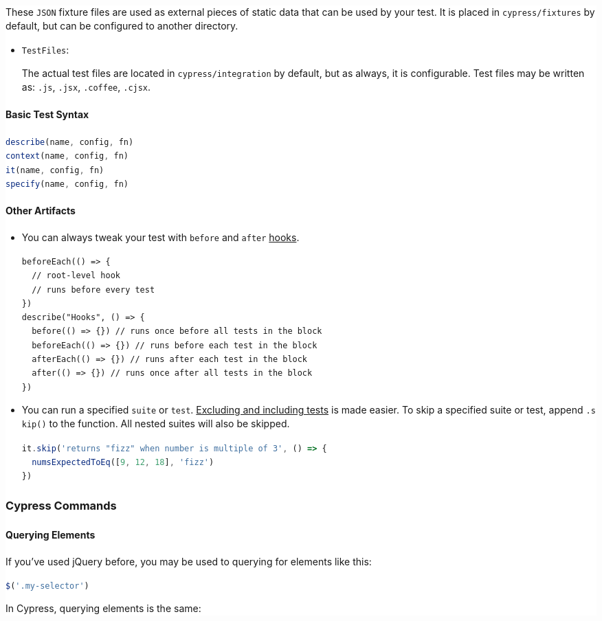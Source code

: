   These `JSON` fixture files are used as external pieces of static data that can be used by your test. It is placed in `cypress/fixtures` by default, but can be configured to another directory.

- `TestFiles`:

  The actual test files are located in `cypress/integration` by default, but as always, it is configurable. Test files may be written as: `.js`, `.jsx`, `.coffee`, `.cjsx`.

#### Basic Test Syntax

```js
describe(name, config, fn)
context(name, config, fn)
it(name, config, fn)
specify(name, config, fn)
```

#### Other Artifacts

- You can always tweak your test with `before` and `after` [hooks][testHooksInCypress].

  ```
  beforeEach(() => {
  	// root-level hook
  	// runs before every test
  })
  describe("Hooks", () => {
  	before(() => {}) // runs once before all tests in the block
  	beforeEach(() => {}) // runs before each test in the block
  	afterEach(() => {}) // runs after each test in the block
  	after(() => {}) // runs once after all tests in the block
  })
  ```



- You can run a specified `suite` or `test`. [Excluding and including tests][excludeIncludeTest] is made easier. To skip a specified suite or test, append `.skip()` to the function. All nested suites will also be skipped.

  ```js
  it.skip('returns "fizz" when number is multiple of 3', () => {
    numsExpectedToEq([9, 12, 18], 'fizz')
  })
  ```



### Cypress Commands

#### Querying Elements

If you’ve used jQuery before, you may be used to querying for elements like this:

```js
$('.my-selector')
```

In Cypress, querying elements is the same:


[noTestsFound]: /src/assets/TestingWithCypress/images/cypress_no_test_found.png "This is a test runner preview while there is no any tests file to run."
[assertionLink]: https://docs.cypress.io/guides/references/assertions.html 'Assertions in Cypress'
[chaiLink]: https://github.com/chaijs/chai 'GitHub Homepage Chai'
[addAssertionLink]: https://docs.cypress.io/guides/references/assertions.html#Adding-New-Assertions 'Adding New Assertions in Cypress'
[configurationLink]: https://docs.cypress.io/guides/references/configuration.html#Options  'Cypress Configuration'
[bestPracticesLink]: https://docs.cypress.io/guides/references/best-practices.html 'Best Practices in Cypress'
[errorMessagesLink]: https://docs.cypress.io/guides/references/error-messages.html 'Error Messages in Cypress'
[documentationLink]: https://docs.cypress.io/ 'Cypress Documentation'
[introductionToCypressAssertions]: https://docs.cypress.io/guides/core-concepts/introduction-to-cypress.html#Assertions 'Introduction to Cypress Assertions'
[selectingElementsInCypress]: https://docs.cypress.io/guides/references/best-practices.html#Selecting-Elements 'Selecting Elements in Cypress'
[excludeIncludeTest]: https://docs.cypress.io/guides/core-concepts/writing-and-organizing-tests.html#Excluding-and-Including-Tests 'Excluding and Including tests in Cypress'
[testHooksInCypress]: https://docs.cypress.io/guides/core-concepts/writing-and-organizing-tests.html#Hooks 'Hooks available in Cypress'
[cypressFolderStructure]: https://docs.cypress.io/guides/core-concepts/writing-and-organizing-tests.html#Folder-Structure 'Folder Structure in Cypress'